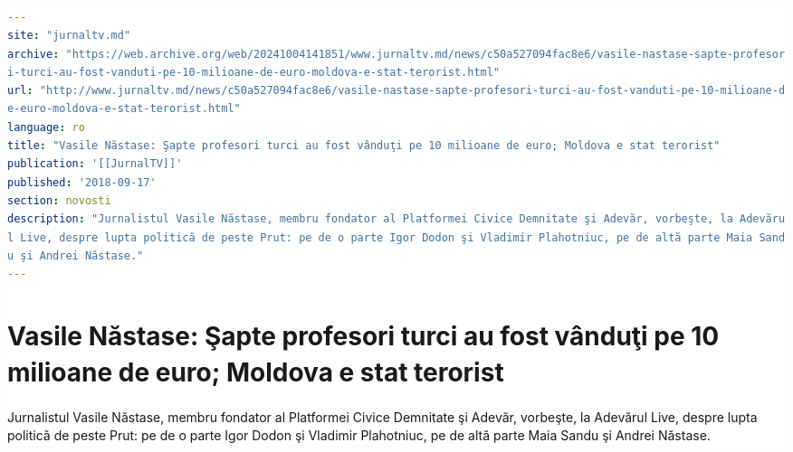 ```yaml
---
site: "jurnaltv.md"
archive: "https://web.archive.org/web/20241004141851/www.jurnaltv.md/news/c50a527094fac8e6/vasile-nastase-sapte-profesori-turci-au-fost-vanduti-pe-10-milioane-de-euro-moldova-e-stat-terorist.html"
url: "http://www.jurnaltv.md/news/c50a527094fac8e6/vasile-nastase-sapte-profesori-turci-au-fost-vanduti-pe-10-milioane-de-euro-moldova-e-stat-terorist.html"
language: ro
title: "Vasile Năstase: Şapte profesori turci au fost vânduţi pe 10 milioane de euro; Moldova e stat terorist"
publication: '[[JurnalTV]]'
published: '2018-09-17'
section: novosti
description: "Jurnalistul Vasile Năstase, membru fondator al Platformei Civice Demnitate şi Adevăr, vorbeşte, la Adevărul Live, despre lupta politică de peste Prut: pe de o parte Igor Dodon şi Vladimir Plahotniuc, pe de altă parte Maia Sandu şi Andrei Năstase."
---
```


# Vasile Năstase: Şapte profesori turci au fost vânduţi pe 10 milioane de euro; Moldova e stat terorist

Jurnalistul Vasile Năstase, membru fondator al Platformei Civice Demnitate şi Adevăr, vorbeşte, la Adevărul Live, despre lupta politică de peste Prut: pe de o parte Igor Dodon şi Vladimir Plahotniuc, pe de altă parte Maia Sandu şi Andrei Năstase.
